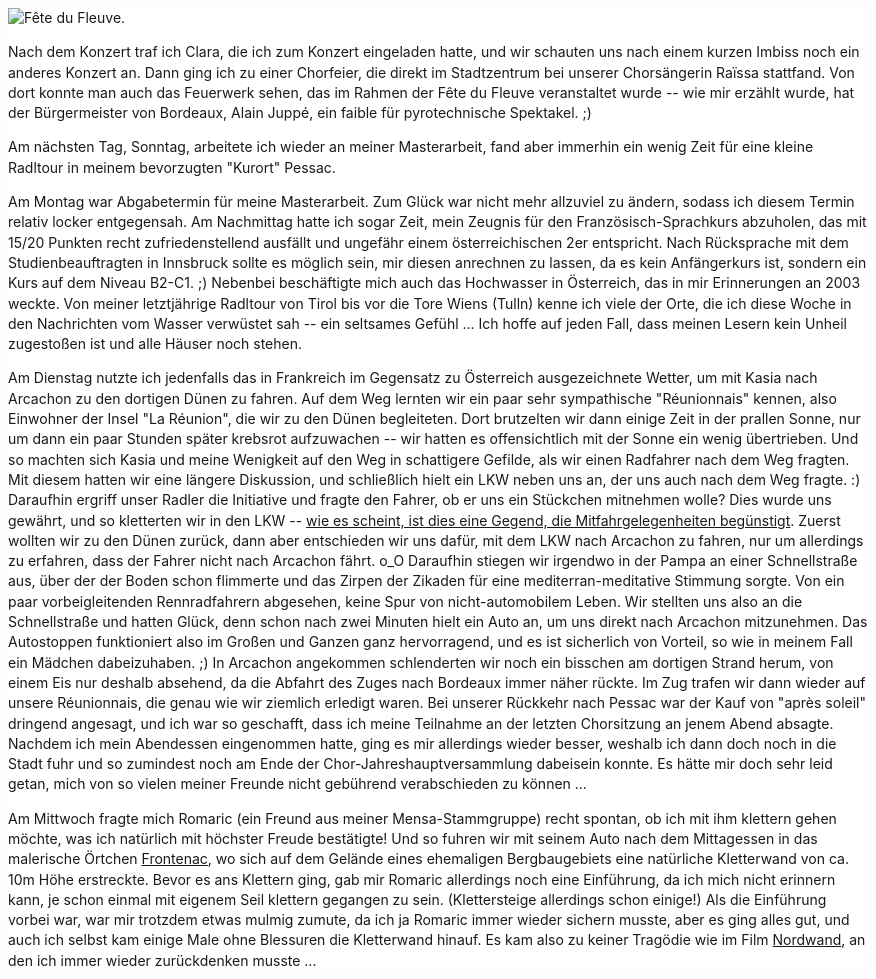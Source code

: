 ![Fête du Fleuve.]($media$/DSC_0316.jpg)

Nach dem Konzert traf ich Clara, die ich zum Konzert eingeladen hatte, und wir schauten uns nach einem kurzen Imbiss noch ein anderes Konzert an. Dann ging ich zu einer Chorfeier, die direkt im Stadtzentrum bei unserer Chorsängerin Raïssa stattfand. Von dort konnte man auch das Feuerwerk sehen, das im Rahmen der Fête du Fleuve veranstaltet wurde -- wie mir erzählt wurde, hat der Bürgermeister von Bordeaux, Alain Juppé, ein faible für pyrotechnische Spektakel. ;)

Am nächsten Tag, Sonntag, arbeitete ich wieder an meiner Masterarbeit, fand aber immerhin ein wenig Zeit für eine kleine Radltour in meinem bevorzugten "Kurort" Pessac.

Am Montag war Abgabetermin für meine Masterarbeit. Zum Glück war nicht mehr allzuviel zu ändern, sodass ich diesem Termin relativ locker entgegensah. Am Nachmittag hatte ich sogar Zeit, mein Zeugnis für den Französisch-Sprachkurs abzuholen, das mit 15/20 Punkten recht zufriedenstellend ausfällt und ungefähr einem österreichischen 2er entspricht. Nach Rücksprache mit dem Studienbeauftragten in Innsbruck sollte es möglich sein, mir diesen anrechnen zu lassen, da es kein Anfängerkurs ist, sondern ein Kurs auf dem Niveau B2-C1. ;)
Nebenbei beschäftigte mich auch das Hochwasser in Österreich, das in mir Erinnerungen an 2003 weckte. Von meiner letztjährige Radltour von Tirol bis vor die Tore Wiens (Tulln) kenne ich viele der Orte, die ich diese Woche in den Nachrichten vom Wasser verwüstet sah -- ein seltsames Gefühl ... Ich hoffe auf jeden Fall, dass meinen Lesern kein Unheil zugestoßen ist und alle Häuser noch stehen.

Am Dienstag nutzte ich jedenfalls das in Frankreich im Gegensatz zu Österreich ausgezeichnete Wetter, um mit Kasia nach Arcachon zu den dortigen Dünen zu fahren. Auf dem Weg lernten wir ein paar sehr sympathische "Réunionnais" kennen, also Einwohner der Insel "La Réunion", die wir zu den Dünen begleiteten. Dort brutzelten wir dann einige Zeit in der prallen Sonne, nur um dann ein paar Stunden später krebsrot aufzuwachen -- wir hatten es offensichtlich mit der Sonne ein wenig übertrieben. Und so machten sich Kasia und meine Wenigkeit auf den Weg in schattigere Gefilde, als wir einen Radfahrer nach dem Weg fragten. Mit diesem hatten wir eine längere Diskussion, und schließlich hielt ein LKW neben uns an, der uns auch nach dem Weg fragte. :) Daraufhin ergriff unser Radler die Initiative und fragte den Fahrer, ob er uns ein Stückchen mitnehmen wolle? Dies wurde uns gewährt, und so kletterten wir in den LKW -- [wie es scheint, ist dies eine Gegend, die Mitfahrgelegenheiten begünstigt](/erasmus/jai-besoin-dun-velo/). Zuerst wollten wir zu den Dünen zurück, dann aber entschieden wir uns dafür, mit dem LKW nach Arcachon zu fahren, nur um allerdings zu erfahren, dass der Fahrer nicht nach Arcachon fährt. o_O Daraufhin stiegen wir irgendwo in der Pampa an einer Schnellstraße aus, über der der Boden schon flimmerte und das Zirpen der Zikaden für eine mediterran-meditative Stimmung sorgte. Von ein paar vorbeigleitenden Rennradfahrern abgesehen, keine Spur von nicht-automobilem Leben. Wir stellten uns also an die Schnellstraße und hatten Glück, denn schon nach zwei Minuten hielt ein Auto an, um uns direkt nach Arcachon mitzunehmen. Das Autostoppen funktioniert also im Großen und Ganzen ganz hervorragend, und es ist sicherlich von Vorteil, so wie in meinem Fall ein Mädchen dabeizuhaben. ;)
In Arcachon angekommen schlenderten wir noch ein bisschen am dortigen Strand herum, von einem Eis nur deshalb absehend, da die Abfahrt des Zuges nach Bordeaux immer näher rückte. Im Zug trafen wir dann wieder auf unsere Réunionnais, die genau wie wir ziemlich erledigt waren.
Bei unserer Rückkehr nach Pessac war der Kauf von "après soleil" dringend angesagt, und ich war so geschafft, dass ich meine Teilnahme an der letzten Chorsitzung an jenem Abend absagte. Nachdem ich mein Abendessen eingenommen hatte, ging es mir allerdings wieder besser, weshalb ich dann doch noch in die Stadt fuhr und so zumindest noch am Ende der Chor-Jahreshauptversammlung dabeisein konnte. Es hätte mir doch sehr leid getan, mich von so vielen meiner Freunde nicht gebührend verabschieden zu können ...

Am Mittwoch fragte mich Romaric (ein Freund aus meiner Mensa-Stammgruppe) recht spontan, ob ich mit ihm klettern gehen möchte, was ich natürlich mit höchster Freude bestätigte! Und so fuhren wir mit seinem Auto nach dem Mittagessen in das malerische Örtchen [Frontenac](http://fr.wikipedia.org/wiki/Frontenac_%28Gironde%29), wo sich auf dem Gelände eines ehemaligen Bergbaugebiets eine natürliche Kletterwand von ca. 10m Höhe erstreckte. Bevor es ans Klettern ging, gab mir Romaric allerdings noch eine Einführung, da ich mich nicht erinnern kann, je schon einmal mit eigenem Seil klettern gegangen zu sein. (Klettersteige allerdings schon einige!) Als die Einführung vorbei war, war mir trotzdem etwas mulmig zumute, da ich ja Romaric immer wieder sichern musste, aber es ging alles gut, und auch ich selbst kam einige Male ohne Blessuren die Kletterwand hinauf. Es kam also zu keiner Tragödie wie im Film [Nordwand](https://de.wikipedia.org/wiki/Nordwand_%28Film%29), an den ich immer wieder zurückdenken musste ...
